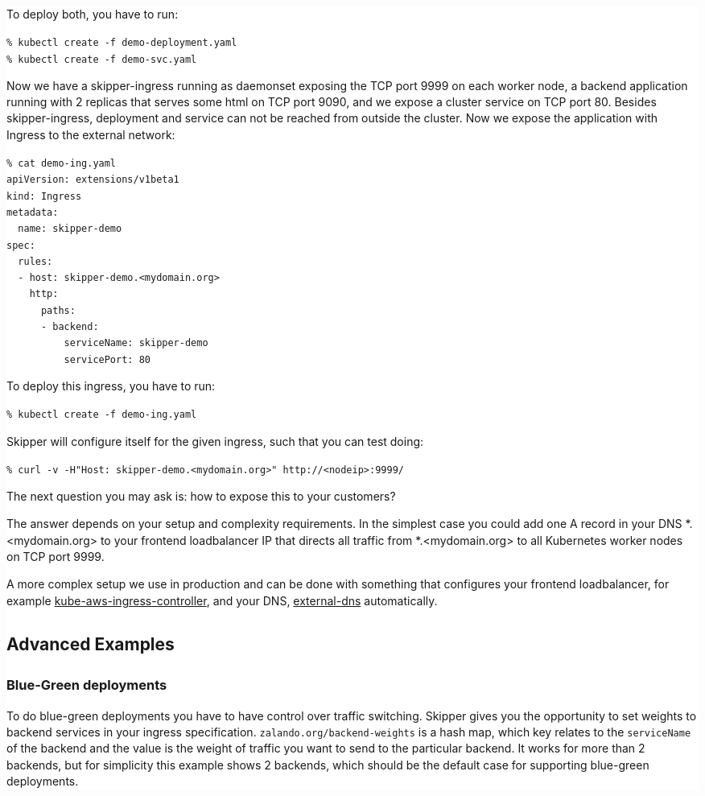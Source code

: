 To deploy both, you have to run:

    % kubectl create -f demo-deployment.yaml
    % kubectl create -f demo-svc.yaml

Now we have a skipper-ingress running as daemonset exposing the TCP
port 9999 on each worker node, a backend application running with 2
replicas that serves some html on TCP port 9090, and we expose a
cluster service on TCP port 80. Besides skipper-ingress, deployment
and service can not be reached from outside the cluster. Now we expose
the application with Ingress to the external network:

    % cat demo-ing.yaml
    apiVersion: extensions/v1beta1
    kind: Ingress
    metadata:
      name: skipper-demo
    spec:
      rules:
      - host: skipper-demo.<mydomain.org>
        http:
          paths:
          - backend:
              serviceName: skipper-demo
              servicePort: 80

To deploy this ingress, you have to run:

    % kubectl create -f demo-ing.yaml

Skipper will configure itself for the given ingress, such that you can test doing:

    % curl -v -H"Host: skipper-demo.<mydomain.org>" http://<nodeip>:9999/

The next question you may ask is: how to expose this to your customers?

The answer depends on your setup and complexity requirements. In the
simplest case you could add one A record in your DNS *.<mydomain.org>
to your frontend loadbalancer IP that directs all traffic from *.<mydomain.org>
to all Kubernetes worker nodes on TCP port 9999.

A more complex setup we use in production and can be done with
something that configures your frontend loadbalancer, for example
[kube-aws-ingress-controller](https://github.com/zalando-incubator/kube-ingress-aws-controller),
and your DNS, [external-dns](https://github.com/kubernetes-incubator/external-dns)
automatically.

## Advanced Examples

### Blue-Green deployments

To do blue-green deployments you have to have control over traffic
switching. Skipper gives you the opportunity to set weights to backend
services in your ingress specification. `zalando.org/backend-weights`
is a hash map, which key relates to the `serviceName` of the backend
and the value is the weight of traffic you want to send to the
particular backend. It works for more than 2 backends, but for
simplicity this example shows 2 backends, which should be the default
case for supporting blue-green deployments.
